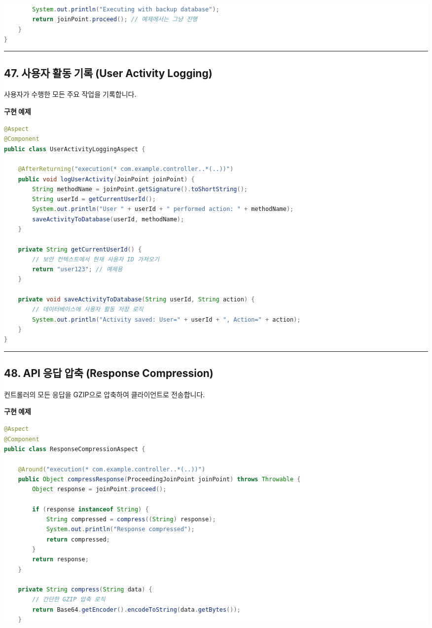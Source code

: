 ```java
        System.out.println("Executing with backup database");
        return joinPoint.proceed(); // 예제에서는 그냥 진행
    }
}
```

---

## **47. 사용자 활동 기록 (User Activity Logging)**  
사용자가 수행한 모든 주요 작업을 기록합니다.

**구현 예제**  
```java
@Aspect
@Component
public class UserActivityLoggingAspect {

    @AfterReturning("execution(* com.example.controller..*(..))")
    public void logUserActivity(JoinPoint joinPoint) {
        String methodName = joinPoint.getSignature().toShortString();
        String userId = getCurrentUserId();
        System.out.println("User " + userId + " performed action: " + methodName);
        saveActivityToDatabase(userId, methodName);
    }

    private String getCurrentUserId() {
        // 보안 컨텍스트에서 현재 사용자 ID 가져오기
        return "user123"; // 예제용
    }

    private void saveActivityToDatabase(String userId, String action) {
        // 데이터베이스에 사용자 활동 저장 로직
        System.out.println("Activity saved: User=" + userId + ", Action=" + action);
    }
}
```

---

## **48. API 응답 압축 (Response Compression)**  
컨트롤러의 모든 응답을 GZIP으로 압축하여 클라이언트로 전송합니다.

**구현 예제**  
```java
@Aspect
@Component
public class ResponseCompressionAspect {

    @Around("execution(* com.example.controller..*(..))")
    public Object compressResponse(ProceedingJoinPoint joinPoint) throws Throwable {
        Object response = joinPoint.proceed();

        if (response instanceof String) {
            String compressed = compress((String) response);
            System.out.println("Response compressed");
            return compressed;
        }
        return response;
    }

    private String compress(String data) {
        // 간단한 GZIP 압축 로직
        return Base64.getEncoder().encodeToString(data.getBytes());
    }
```